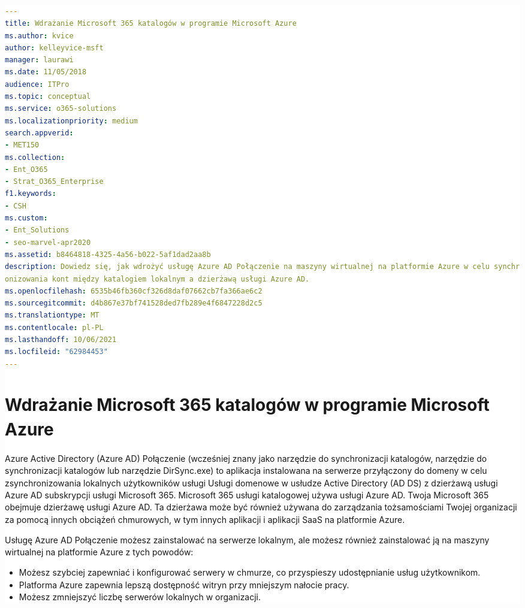 ```yaml
---
title: Wdrażanie Microsoft 365 katalogów w programie Microsoft Azure
ms.author: kvice
author: kelleyvice-msft
manager: laurawi
ms.date: 11/05/2018
audience: ITPro
ms.topic: conceptual
ms.service: o365-solutions
ms.localizationpriority: medium
search.appverid:
- MET150
ms.collection:
- Ent_O365
- Strat_O365_Enterprise
f1.keywords:
- CSH
ms.custom:
- Ent_Solutions
- seo-marvel-apr2020
ms.assetid: b8464818-4325-4a56-b022-5af1dad2aa8b
description: Dowiedz się, jak wdrożyć usługę Azure AD Połączenie na maszyny wirtualnej na platformie Azure w celu synchronizowania kont między katalogiem lokalnym a dzierżawą usługi Azure AD.
ms.openlocfilehash: 6535b46fb360cf326d8daf07662cb7fa366ae6c2
ms.sourcegitcommit: d4b867e37bf741528ded7fb289e4f6847228d2c5
ms.translationtype: MT
ms.contentlocale: pl-PL
ms.lasthandoff: 10/06/2021
ms.locfileid: "62984453"
---
```

# <a name="deploy-microsoft-365-directory-synchronization-in-microsoft-azure"></a>Wdrażanie Microsoft 365 katalogów w programie Microsoft Azure

Azure Active Directory (Azure AD) Połączenie (wcześniej znany jako narzędzie do synchronizacji katalogów, narzędzie do synchronizacji katalogów lub narzędzie DirSync.exe) to aplikacja instalowana na serwerze przyłączony do domeny w celu zsynchronizowania lokalnych użytkowników usługi Usługi domenowe w usłudze Active Directory (AD DS) z dzierżawą usługi Azure AD subskrypcji usługi Microsoft 365. Microsoft 365 usługi katalogowej używa usługi Azure AD. Twoja Microsoft 365 obejmuje dzierżawę usługi Azure AD. Ta dzierżawa może być również używana do zarządzania tożsamościami Twojej organizacji za pomocą innych obciążeń chmurowych, w tym innych aplikacji i aplikacji SaaS na platformie Azure.

Usługę Azure AD Połączenie możesz zainstalować na serwerze lokalnym, ale możesz również zainstalować ją na maszyny wirtualnej na platformie Azure z tych powodów:
  
- Możesz szybciej zapewniać i konfigurować serwery w chmurze, co przyspieszy udostępnianie usług użytkownikom.
- Platforma Azure zapewnia lepszą dostępność witryn przy mniejszym nałocie pracy.
- Możesz zmniejszyć liczbę serwerów lokalnych w organizacji.
